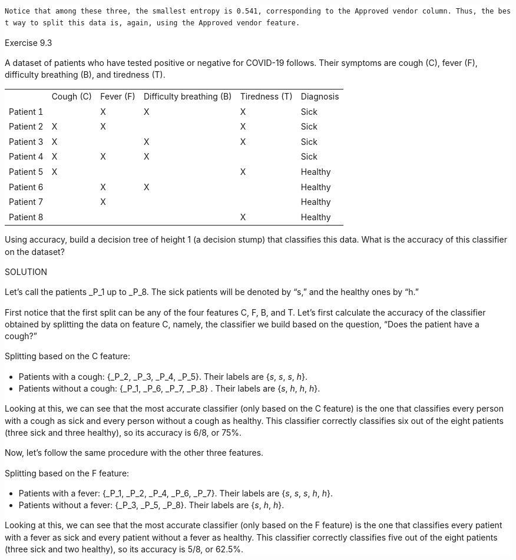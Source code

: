     Notice that among these three, the smallest entropy is 0.541, corresponding to the Approved vendor column. Thus, the best way to split this data is, again, using the Approved vendor feature.
    

Exercise 9.3

A dataset of patients who have tested positive or negative for COVID-19 follows. Their symptoms are cough (C), fever (F), difficulty breathing (B), and tiredness (T).

|   |   |   |   |   |   |
|---|---|---|---|---|---|
||Cough (C)|Fever (F)|Difficulty breathing (B)|Tiredness (T)|Diagnosis|
|Patient 1||X|X|X|Sick|
|Patient 2|X|X||X|Sick|
|Patient 3|X||X|X|Sick|
|Patient 4|X|X|X||Sick|
|Patient 5|X|||X|Healthy|
|Patient 6||X|X||Healthy|
|Patient 7||X|||Healthy|
|Patient 8||||X|Healthy|

Using accuracy, build a decision tree of height 1 (a decision stump) that classifies this data. What is the accuracy of this classifier on the dataset?

SOLUTION

Let’s call the patients _P_1 up to _P_8. The sick patients will be denoted by “s,” and the healthy ones by “h.”

First notice that the first split can be any of the four features C, F, B, and T. Let’s first calculate the accuracy of the classifier obtained by splitting the data on feature C, namely, the classifier we build based on the question, “Does the patient have a cough?”

Splitting based on the C feature:

- Patients with a cough: {_P_2, _P_3, _P_4, _P_5}. Their labels are {_s_, _s_, _s_, _h_}.
- Patients without a cough: {_P_1, _P_6, _P_7, _P_8} . Their labels are {_s_, _h_, _h_, _h_}.

Looking at this, we can see that the most accurate classifier (only based on the C feature) is the one that classifies every person with a cough as sick and every person without a cough as healthy. This classifier correctly classifies six out of the eight patients (three sick and three healthy), so its accuracy is 6/8, or 75%.

Now, let’s follow the same procedure with the other three features.

Splitting based on the F feature:

- Patients with a fever: {_P_1, _P_2, _P_4, _P_6, _P_7}. Their labels are {_s_, _s_, _s_, _h_, _h_}.
- Patients without a fever: {_P_3, _P_5, _P_8}. Their labels are {_s_, _h_, _h_}.

Looking at this, we can see that the most accurate classifier (only based on the F feature) is the one that classifies every patient with a fever as sick and every patient without a fever as healthy. This classifier correctly classifies five out of the eight patients (three sick and two healthy), so its accuracy is 5/8, or 62.5%.
